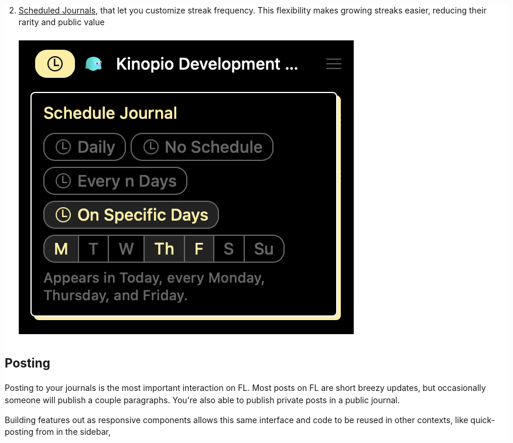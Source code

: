 2. [Scheduled Journals](https://futureland.tv/pirijan/entry/140255), that let you customize streak frequency. This flexibility makes growing streaks easier, reducing their rarity and public value <br/><br/><img class="" src="/images/2022/schedule-journal2.png" />


## Posting

Posting to your journals is the most important interaction on FL. Most posts on FL are short breezy updates, but occasionally someone will publish a couple paragraphs. You're also able to publish private posts in a public journal.

<p>
  <video autoplay loop muted playsinline class="">
    <source src="/images/2022/new-post-privacy.mp4">
  </video>
</p>

Building features out as responsive components allows this same interface and code to be reused in other contexts, like quick-posting from in the sidebar,

